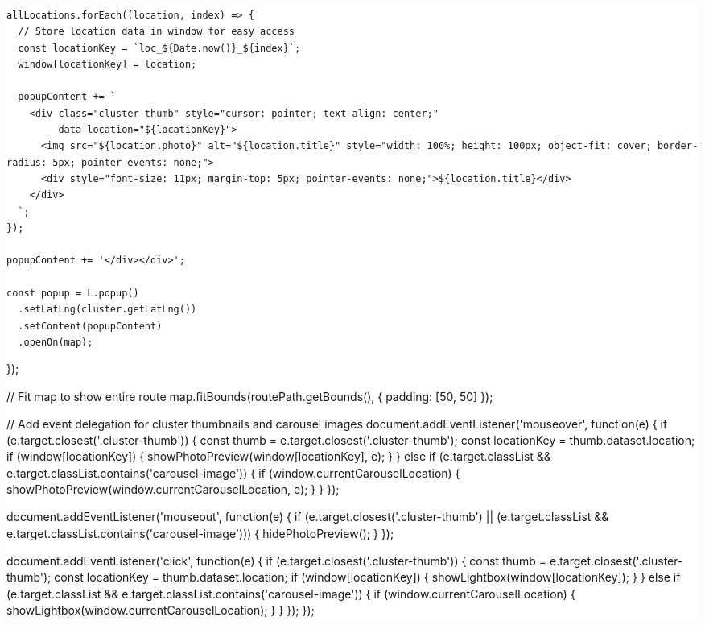     allLocations.forEach((location, index) => {
      // Store location data in window for easy access
      const locationKey = `loc_${Date.now()}_${index}`;
      window[locationKey] = location;
      
      popupContent += `
        <div class="cluster-thumb" style="cursor: pointer; text-align: center;" 
             data-location="${locationKey}">
          <img src="${location.photo}" alt="${location.title}" style="width: 100%; height: 100px; object-fit: cover; border-radius: 5px; pointer-events: none;">
          <div style="font-size: 11px; margin-top: 5px; pointer-events: none;">${location.title}</div>
        </div>
      `;
    });
    
    popupContent += '</div></div>';
    
    const popup = L.popup()
      .setLatLng(cluster.getLatLng())
      .setContent(popupContent)
      .openOn(map);
  });

  // Fit map to show entire route
  map.fitBounds(routePath.getBounds(), { padding: [50, 50] });
  
  // Add event delegation for cluster thumbnails and carousel images
  document.addEventListener('mouseover', function(e) {
    if (e.target.closest('.cluster-thumb')) {
      const thumb = e.target.closest('.cluster-thumb');
      const locationKey = thumb.dataset.location;
      if (window[locationKey]) {
        showPhotoPreview(window[locationKey], e);
      }
    } else if (e.target.classList && e.target.classList.contains('carousel-image')) {
      if (window.currentCarouselLocation) {
        showPhotoPreview(window.currentCarouselLocation, e);
      }
    }
  });
  
  document.addEventListener('mouseout', function(e) {
    if (e.target.closest('.cluster-thumb') || (e.target.classList && e.target.classList.contains('carousel-image'))) {
      hidePhotoPreview();
    }
  });
  
  document.addEventListener('click', function(e) {
    if (e.target.closest('.cluster-thumb')) {
      const thumb = e.target.closest('.cluster-thumb');
      const locationKey = thumb.dataset.location;
      if (window[locationKey]) {
        showLightbox(window[locationKey]);
      }
    } else if (e.target.classList && e.target.classList.contains('carousel-image')) {
      if (window.currentCarouselLocation) {
        showLightbox(window.currentCarouselLocation);
      }
    }
  });
});
